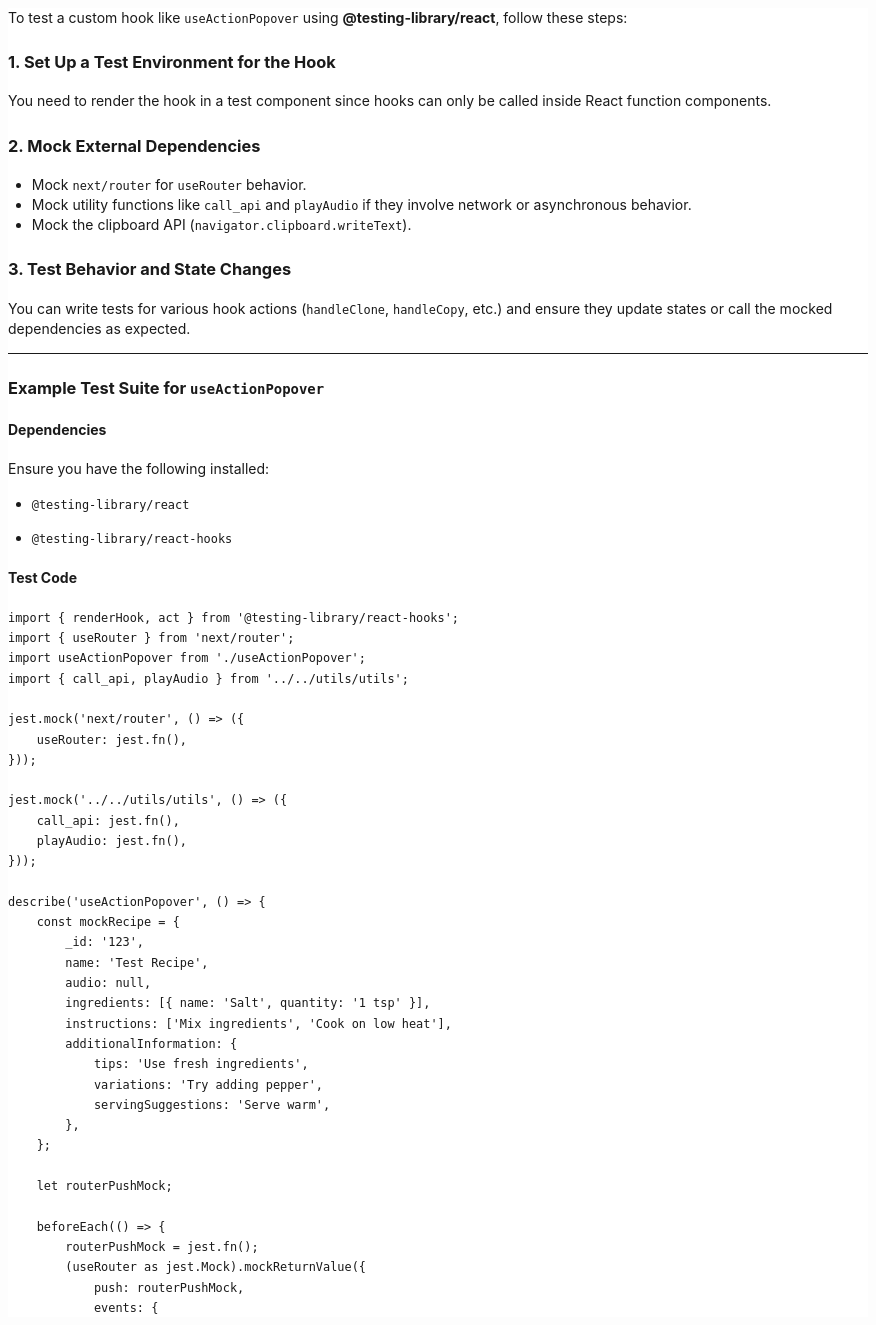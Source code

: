 To test a custom hook like `useActionPopover` using **@testing-library/react**, follow these steps:

### 1. Set Up a Test Environment for the Hook
You need to render the hook in a test component since hooks can only be called inside React function components.

### 2. Mock External Dependencies
- Mock `next/router` for `useRouter` behavior.
- Mock utility functions like `call_api` and `playAudio` if they involve network or asynchronous behavior.
- Mock the clipboard API (`navigator.clipboard.writeText`).

### 3. Test Behavior and State Changes
You can write tests for various hook actions (`handleClone`, `handleCopy`, etc.) and ensure they update states or call the mocked dependencies as expected.

---

### Example Test Suite for `useActionPopover`

#### Dependencies
Ensure you have the following installed:
- `@testing-library/react`

- `@testing-library/react-hooks`

#### Test Code

```tsx
import { renderHook, act } from '@testing-library/react-hooks';
import { useRouter } from 'next/router';
import useActionPopover from './useActionPopover';
import { call_api, playAudio } from '../../utils/utils';

jest.mock('next/router', () => ({
    useRouter: jest.fn(),
}));

jest.mock('../../utils/utils', () => ({
    call_api: jest.fn(),
    playAudio: jest.fn(),
}));

describe('useActionPopover', () => {
    const mockRecipe = {
        _id: '123',
        name: 'Test Recipe',
        audio: null,
        ingredients: [{ name: 'Salt', quantity: '1 tsp' }],
        instructions: ['Mix ingredients', 'Cook on low heat'],
        additionalInformation: {
            tips: 'Use fresh ingredients',
            variations: 'Try adding pepper',
            servingSuggestions: 'Serve warm',
        },
    };

    let routerPushMock;

    beforeEach(() => {
        routerPushMock = jest.fn();
        (useRouter as jest.Mock).mockReturnValue({
            push: routerPushMock,
            events: {
```